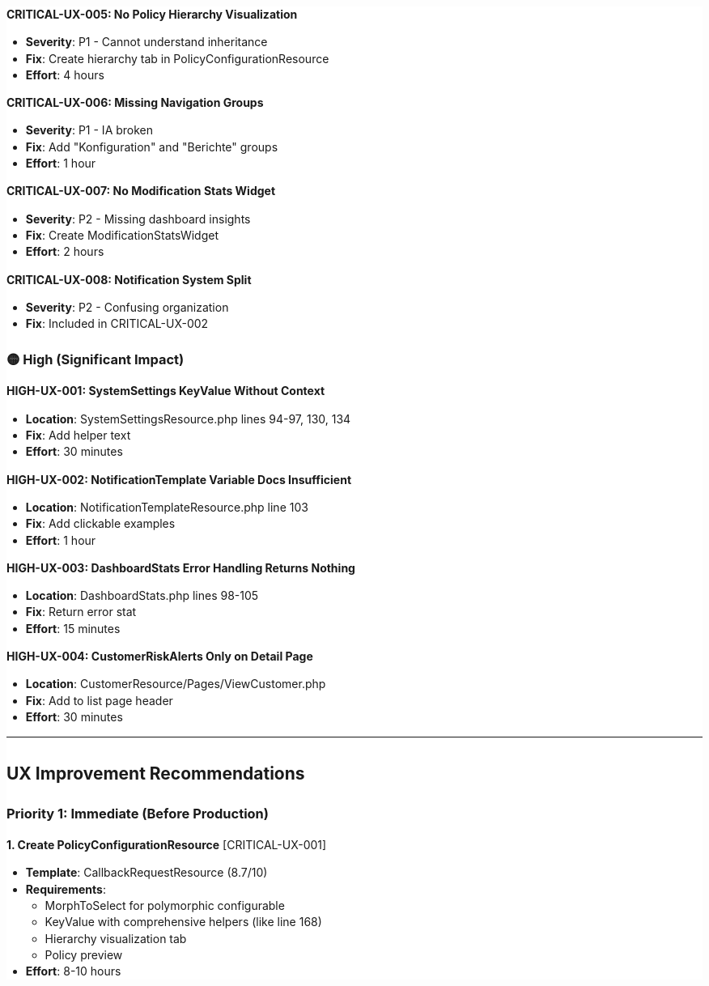**CRITICAL-UX-005: No Policy Hierarchy Visualization**
- **Severity**: P1 - Cannot understand inheritance
- **Fix**: Create hierarchy tab in PolicyConfigurationResource
- **Effort**: 4 hours

**CRITICAL-UX-006: Missing Navigation Groups**
- **Severity**: P1 - IA broken
- **Fix**: Add "Konfiguration" and "Berichte" groups
- **Effort**: 1 hour

**CRITICAL-UX-007: No Modification Stats Widget**
- **Severity**: P2 - Missing dashboard insights
- **Fix**: Create ModificationStatsWidget
- **Effort**: 2 hours

**CRITICAL-UX-008: Notification System Split**
- **Severity**: P2 - Confusing organization
- **Fix**: Included in CRITICAL-UX-002

### 🟡 High (Significant Impact)

**HIGH-UX-001: SystemSettings KeyValue Without Context**
- **Location**: SystemSettingsResource.php lines 94-97, 130, 134
- **Fix**: Add helper text
- **Effort**: 30 minutes

**HIGH-UX-002: NotificationTemplate Variable Docs Insufficient**
- **Location**: NotificationTemplateResource.php line 103
- **Fix**: Add clickable examples
- **Effort**: 1 hour

**HIGH-UX-003: DashboardStats Error Handling Returns Nothing**
- **Location**: DashboardStats.php lines 98-105
- **Fix**: Return error stat
- **Effort**: 15 minutes

**HIGH-UX-004: CustomerRiskAlerts Only on Detail Page**
- **Location**: CustomerResource/Pages/ViewCustomer.php
- **Fix**: Add to list page header
- **Effort**: 30 minutes

---

## UX Improvement Recommendations

### Priority 1: Immediate (Before Production)

**1. Create PolicyConfigurationResource** [CRITICAL-UX-001]
- **Template**: CallbackRequestResource (8.7/10)
- **Requirements**:
  - MorphToSelect for polymorphic configurable
  - KeyValue with comprehensive helpers (like line 168)
  - Hierarchy visualization tab
  - Policy preview
- **Effort**: 8-10 hours
